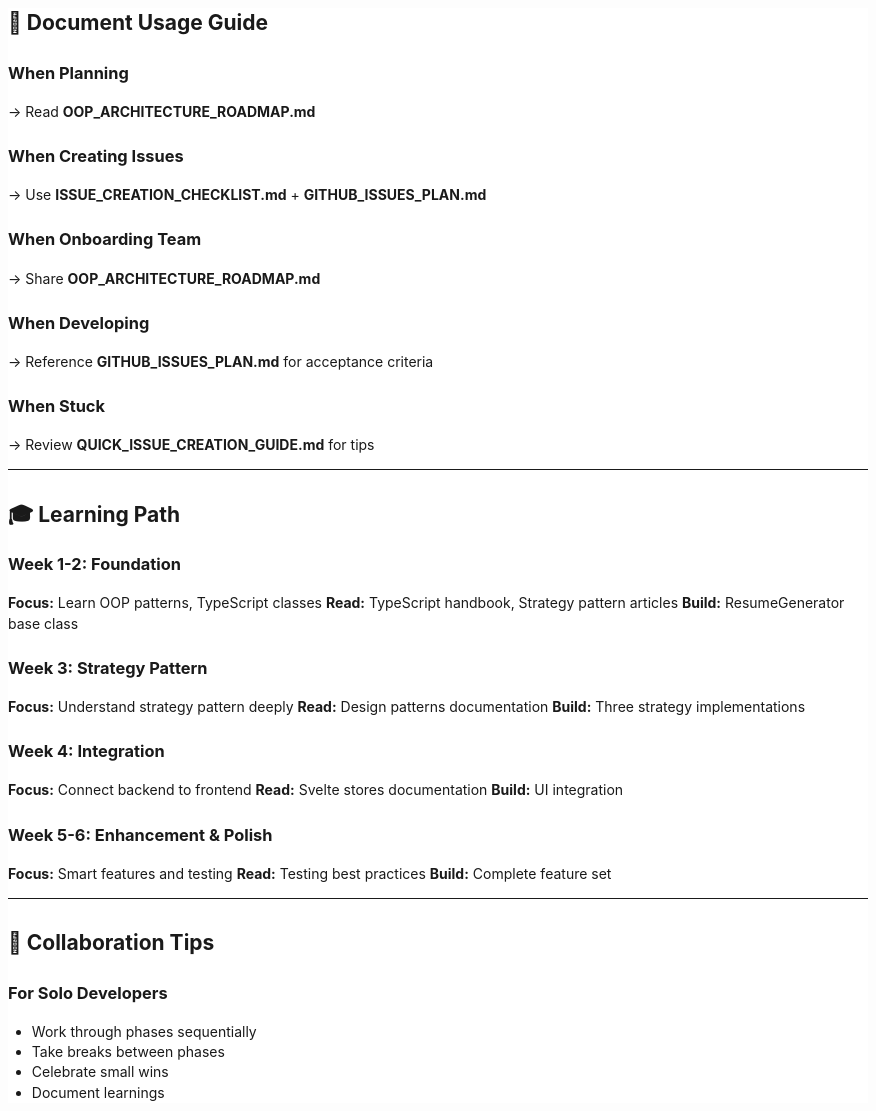 
## 📖 Document Usage Guide

### When Planning
→ Read **OOP_ARCHITECTURE_ROADMAP.md**

### When Creating Issues
→ Use **ISSUE_CREATION_CHECKLIST.md** + **GITHUB_ISSUES_PLAN.md**

### When Onboarding Team
→ Share **OOP_ARCHITECTURE_ROADMAP.md**

### When Developing
→ Reference **GITHUB_ISSUES_PLAN.md** for acceptance criteria

### When Stuck
→ Review **QUICK_ISSUE_CREATION_GUIDE.md** for tips

---

## 🎓 Learning Path

### Week 1-2: Foundation
**Focus:** Learn OOP patterns, TypeScript classes
**Read:** TypeScript handbook, Strategy pattern articles
**Build:** ResumeGenerator base class

### Week 3: Strategy Pattern
**Focus:** Understand strategy pattern deeply
**Read:** Design patterns documentation
**Build:** Three strategy implementations

### Week 4: Integration
**Focus:** Connect backend to frontend
**Read:** Svelte stores documentation
**Build:** UI integration

### Week 5-6: Enhancement & Polish
**Focus:** Smart features and testing
**Read:** Testing best practices
**Build:** Complete feature set

---

## 🤝 Collaboration Tips

### For Solo Developers
- Work through phases sequentially
- Take breaks between phases
- Celebrate small wins
- Document learnings
